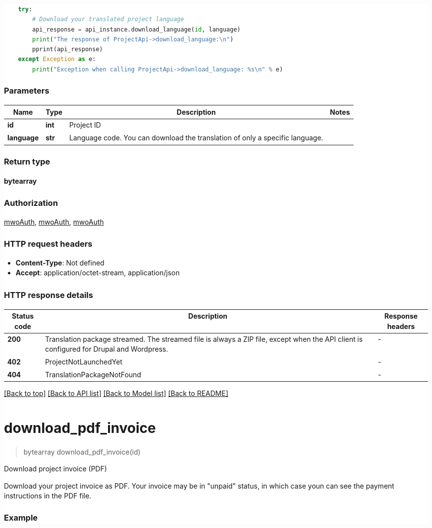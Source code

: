 ```python
    try:
        # Download your translated project language
        api_response = api_instance.download_language(id, language)
        print("The response of ProjectApi->download_language:\n")
        pprint(api_response)
    except Exception as e:
        print("Exception when calling ProjectApi->download_language: %s\n" % e)
```



### Parameters


Name | Type | Description  | Notes
------------- | ------------- | ------------- | -------------
 **id** | **int**| Project ID | 
 **language** | **str**| Language code. You can download the translation of only a specific language. | 

### Return type

**bytearray**

### Authorization

[mwoAuth](../README.md#mwoAuth), [mwoAuth](../README.md#mwoAuth), [mwoAuth](../README.md#mwoAuth)

### HTTP request headers

 - **Content-Type**: Not defined
 - **Accept**: application/octet-stream, application/json

### HTTP response details

| Status code | Description | Response headers |
|-------------|-------------|------------------|
**200** | Translation package streamed. The streamed file is always a ZIP file, except when the API client is configured for Drupal and Wordpress. |  -  |
**402** | ProjectNotLaunchedYet |  -  |
**404** | TranslationPackageNotFound |  -  |

[[Back to top]](#) [[Back to API list]](../README.md#documentation-for-api-endpoints) [[Back to Model list]](../README.md#documentation-for-models) [[Back to README]](../README.md)

# **download_pdf_invoice**
> bytearray download_pdf_invoice(id)

Download project invoice (PDF)

Download your project invoice as PDF. Your invoice may be in \"unpaid\" status, in which case youn can see the payment instructions in the PDF file.

### Example
